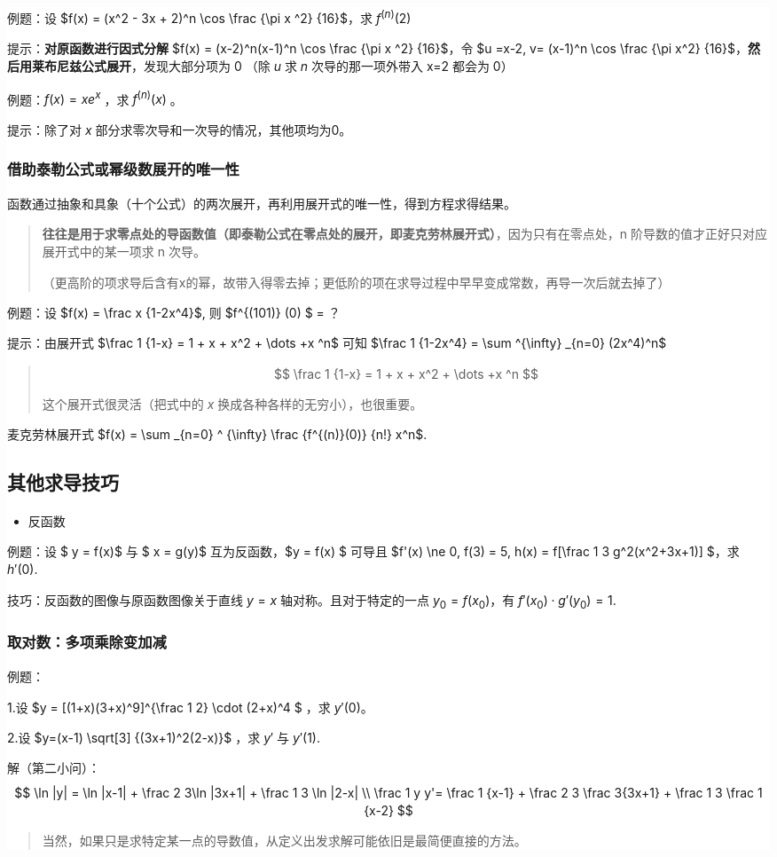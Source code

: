 例题：设 $f(x) = (x^2 - 3x + 2)^n \cos \frac {\pi x ^2} {16}$，求 $f^{(n)}(2)$

提示：**对原函数进行因式分解** $f(x) = (x-2)^n(x-1)^n \cos \frac {\pi x ^2} {16}$，令 $u =x-2, v= (x-1)^n \cos \frac {\pi x^2} {16}$，**然后用莱布尼兹公式展开**，发现大部分项为 0 （除 $u$ 求 $n$ 次导的那一项外带入 x=2 都会为 0）

例题：$f(x) = xe^x$ ，求 $f^{(n)} (x)$ 。

提示：除了对 $x$ 部分求零次导和一次导的情况，其他项均为0。





### 借助泰勒公式或幂级数展开的唯一性

函数通过抽象和具象（十个公式）的两次展开，再利用展开式的唯一性，得到方程求得结果。

> **往往是用于求零点处的导函数值（即泰勒公式在零点处的展开，即麦克劳林展开式）**，因为只有在零点处，n 阶导数的值才正好只对应展开式中的某一项求 n 次导。
>
> （更高阶的项求导后含有x的幂，故带入得零去掉；更低阶的项在求导过程中早早变成常数，再导一次后就去掉了）



例题：设 $f(x) = \frac x {1-2x^4}$, 则 $f^{(101)} (0) $ = ？

提示：由展开式 $\frac 1 {1-x} = 1 + x + x^2 + \dots +x ^n$ 可知 $\frac 1 {1-2x^4} = \sum ^{\infty} _{n=0} (2x^4)^n$

> $$
> \frac 1 {1-x} = 1 + x + x^2 + \dots +x ^n
> $$
>
> 这个展开式很灵活（把式中的 $x$ 换成各种各样的无穷小），也很重要。



麦克劳林展开式 $f(x) = \sum _{n=0} ^ {\infty} \frac {f^{(n)}(0)} {n!} x^n$.





## 其他求导技巧

* 反函数

例题：设 $ y = f(x)$ 与 $ x = g(y)$ 互为反函数，$y = f(x) $ 可导且 $f'(x) \ne 0, f(3) = 5, h(x) = f[\frac 1 3 g^2(x^2+3x+1)] $，求 $h'(0)$.

技巧：反函数的图像与原函数图像关于直线 $y=x$ 轴对称。且对于特定的一点 $y_0 = f(x_0)$，有 $f'(x_0)\cdot g'(y_0) = 1$.



### 取对数：多项乘除变加减

例题：

1.设 $y = [(1+x)(3+x)^9]^{\frac 1 2} \cdot (2+x)^4 $ ，求 $y'(0)$。

2.设 $y=(x-1) \sqrt[3] {(3x+1)^2(2-x)}$ ，求 $y'$ 与 $y'(1)$.

解（第二小问）：
$$
\ln |y| = \ln |x-1| + \frac 2 3\ln |3x+1| + \frac 1 3 \ln |2-x| \\
\frac 1 y y'= \frac 1 {x-1} + \frac 2 3 \frac 3{3x+1} + \frac 1 3 \frac 1 {x-2}
$$
> 当然，如果只是求特定某一点的导数值，从定义出发求解可能依旧是最简便直接的方法。
